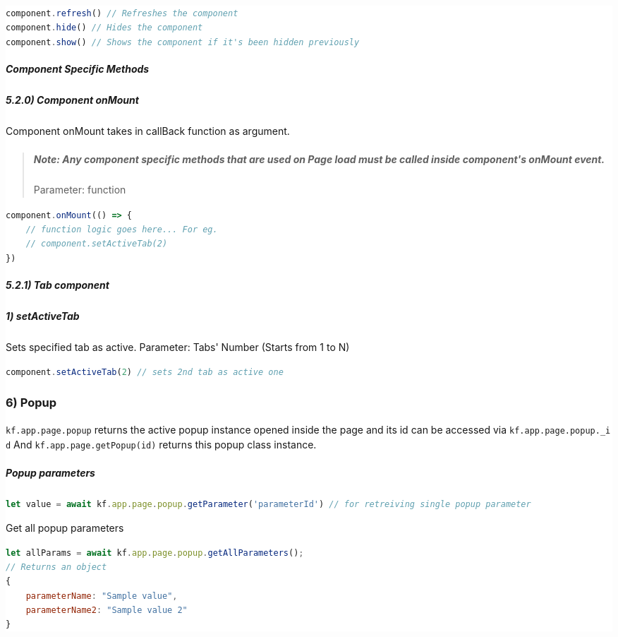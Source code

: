 ```js
component.refresh() // Refreshes the component
component.hide() // Hides the component
component.show() // Shows the component if it's been hidden previously
```

##### Component Specific Methods

##### 5.2.0) Component onMount

Component onMount takes in callBack function as argument.

> ##### Note: Any component specific methods that are used on Page load must be called inside component's onMount event.
>
> Parameter: function

```js
component.onMount(() => {
    // function logic goes here... For eg.
    // component.setActiveTab(2)
})
```

##### 5.2.1) Tab component

##### 1) setActiveTab

Sets specified tab as active. Parameter: Tabs' Number (Starts from 1 to N)

```js
component.setActiveTab(2) // sets 2nd tab as active one
```

### 6) Popup

`kf.app.page.popup` returns the active popup instance opened inside the page and
its id can be accessed via `kf.app.page.popup._id` And
`kf.app.page.getPopup(id)` returns this popup class instance.

##### Popup parameters

```js
let value = await kf.app.page.popup.getParameter('parameterId') // for retreiving single popup parameter
```

Get all popup parameters

```js
let allParams = await kf.app.page.popup.getAllParameters();
// Returns an object
{
    parameterName: "Sample value",
    parameterName2: "Sample value 2"
}
```
